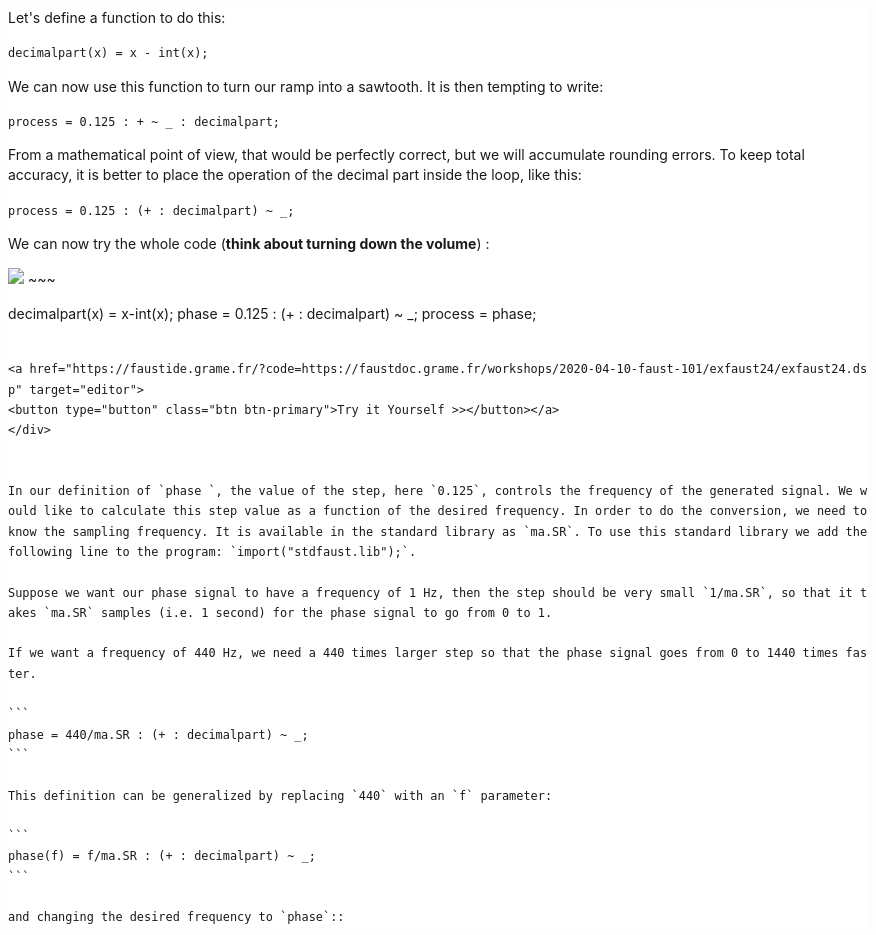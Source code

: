 Let's define a function to do this:

```
decimalpart(x) = x - int(x);
```

We can now use this function to turn our ramp into a sawtooth. It is then tempting to write:

```
process = 0.125 : + ~ _ : decimalpart;
```

From a mathematical point of view, that would be perfectly correct, but we will accumulate rounding errors. To keep total accuracy, it is better to place the operation of the decimal part inside the loop, like this:

```
process = 0.125 : (+ : decimalpart) ~ _;
```

We can now try the whole code (**think about turning down the volume**) :


<div class="faust-run"><img src="exfaust24/exfaust24.svg" class="mx-auto d-block">
~~~

decimalpart(x) = x-int(x);
phase = 0.125 : (+ : decimalpart) ~ _;
process = phase;

~~~

<a href="https://faustide.grame.fr/?code=https://faustdoc.grame.fr/workshops/2020-04-10-faust-101/exfaust24/exfaust24.dsp" target="editor">
<button type="button" class="btn btn-primary">Try it Yourself >></button></a>
</div>


In our definition of `phase `, the value of the step, here `0.125`, controls the frequency of the generated signal. We would like to calculate this step value as a function of the desired frequency. In order to do the conversion, we need to know the sampling frequency. It is available in the standard library as `ma.SR`. To use this standard library we add the following line to the program: `import("stdfaust.lib");`.

Suppose we want our phase signal to have a frequency of 1 Hz, then the step should be very small `1/ma.SR`, so that it takes `ma.SR` samples (i.e. 1 second) for the phase signal to go from 0 to 1.

If we want a frequency of 440 Hz, we need a 440 times larger step so that the phase signal goes from 0 to 1440 times faster.

```
phase = 440/ma.SR : (+ : decimalpart) ~ _;
```

This definition can be generalized by replacing `440` with an `f` parameter:

```
phase(f) = f/ma.SR : (+ : decimalpart) ~ _;
```

and changing the desired frequency to `phase`::
